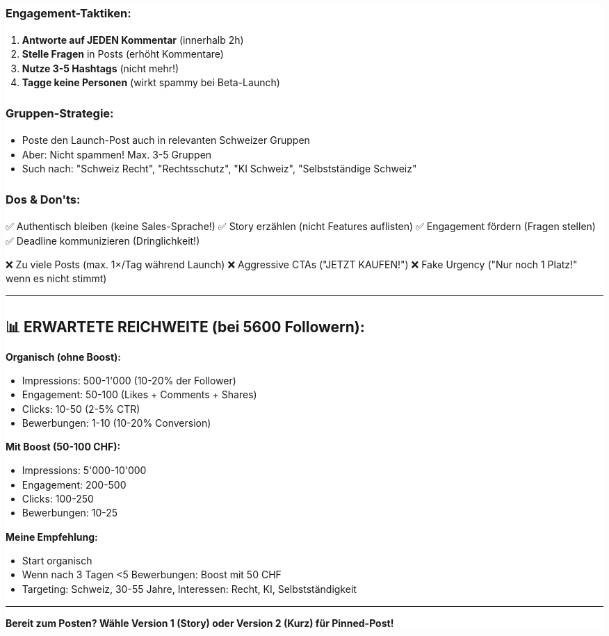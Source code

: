 ### **Engagement-Taktiken:**
1. **Antworte auf JEDEN Kommentar** (innerhalb 2h)
2. **Stelle Fragen** in Posts (erhöht Kommentare)
3. **Nutze 3-5 Hashtags** (nicht mehr!)
4. **Tagge keine Personen** (wirkt spammy bei Beta-Launch)

### **Gruppen-Strategie:**
- Poste den Launch-Post auch in relevanten Schweizer Gruppen
- Aber: Nicht spammen! Max. 3-5 Gruppen
- Such nach: "Schweiz Recht", "Rechtsschutz", "KI Schweiz", "Selbstständige Schweiz"

### **Dos & Don'ts:**
✅ Authentisch bleiben (keine Sales-Sprache!)
✅ Story erzählen (nicht Features auflisten)
✅ Engagement fördern (Fragen stellen)
✅ Deadline kommunizieren (Dringlichkeit!)

❌ Zu viele Posts (max. 1×/Tag während Launch)
❌ Aggressive CTAs ("JETZT KAUFEN!")
❌ Fake Urgency ("Nur noch 1 Platz!" wenn es nicht stimmt)

---

## 📊 ERWARTETE REICHWEITE (bei 5600 Followern):

**Organisch (ohne Boost):**
- Impressions: 500-1'000 (10-20% der Follower)
- Engagement: 50-100 (Likes + Comments + Shares)
- Clicks: 10-50 (2-5% CTR)
- Bewerbungen: 1-10 (10-20% Conversion)

**Mit Boost (50-100 CHF):**
- Impressions: 5'000-10'000
- Engagement: 200-500
- Clicks: 100-250
- Bewerbungen: 10-25

**Meine Empfehlung:**
- Start organisch
- Wenn nach 3 Tagen <5 Bewerbungen: Boost mit 50 CHF
- Targeting: Schweiz, 30-55 Jahre, Interessen: Recht, KI, Selbstständigkeit

---

**Bereit zum Posten? Wähle Version 1 (Story) oder Version 2 (Kurz) für Pinned-Post!**
